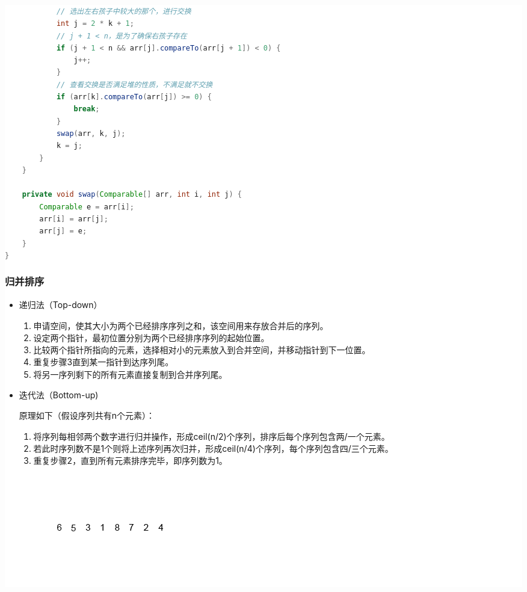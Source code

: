 ```java
            // 选出左右孩子中较大的那个，进行交换
            int j = 2 * k + 1;
            // j + 1 < n，是为了确保右孩子存在
            if (j + 1 < n && arr[j].compareTo(arr[j + 1]) < 0) {
                j++;
            }
            // 查看交换是否满足堆的性质，不满足就不交换
            if (arr[k].compareTo(arr[j]) >= 0) {
                break;
            }
            swap(arr, k, j);
            k = j;
        }
    }

    private void swap(Comparable[] arr, int i, int j) {
        Comparable e = arr[i];
        arr[i] = arr[j];
        arr[j] = e;
    }
}

```

### 归并排序

+ 递归法（Top-down）
  1. 申请空间，使其大小为两个已经排序序列之和，该空间用来存放合并后的序列。
  2. 设定两个指针，最初位置分别为两个已经排序序列的起始位置。
  3. 比较两个指针所指向的元素，选择相对小的元素放入到合并空间，并移动指针到下一位置。
  4. 重复步骤3直到某一指针到达序列尾。
  5. 将另一序列剩下的所有元素直接复制到合并序列尾。

+ 迭代法（Bottom-up)

  原理如下（假设序列共有n个元素）：

  1. 将序列每相邻两个数字进行归并操作，形成ceil(n/2)个序列，排序后每个序列包含两/一个元素。
  2. 若此时序列数不是1个则将上述序列再次归并，形成ceil(n/4)个序列，每个序列包含四/三个元素。
  3. 重复步骤2，直到所有元素排序完毕，即序列数为1。

  ![img](assets/953024-20170316173759963-232690901.gif)
